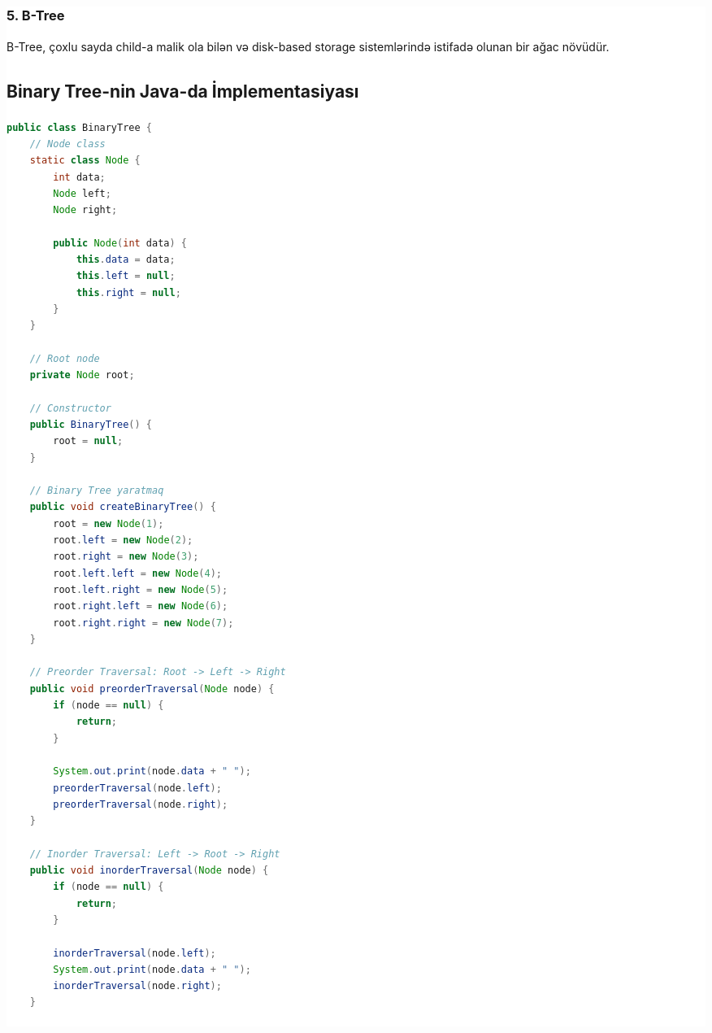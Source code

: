 ### 5. B-Tree

B-Tree, çoxlu sayda child-a malik ola bilən və disk-based storage sistemlərində istifadə olunan bir ağac növüdür.

## Binary Tree-nin Java-da İmplementasiyası

```java
public class BinaryTree {
    // Node class
    static class Node {
        int data;
        Node left;
        Node right;
        
        public Node(int data) {
            this.data = data;
            this.left = null;
            this.right = null;
        }
    }
    
    // Root node
    private Node root;
    
    // Constructor
    public BinaryTree() {
        root = null;
    }
    
    // Binary Tree yaratmaq
    public void createBinaryTree() {
        root = new Node(1);
        root.left = new Node(2);
        root.right = new Node(3);
        root.left.left = new Node(4);
        root.left.right = new Node(5);
        root.right.left = new Node(6);
        root.right.right = new Node(7);
    }
    
    // Preorder Traversal: Root -> Left -> Right
    public void preorderTraversal(Node node) {
        if (node == null) {
            return;
        }
        
        System.out.print(node.data + " ");
        preorderTraversal(node.left);
        preorderTraversal(node.right);
    }
    
    // Inorder Traversal: Left -> Root -> Right
    public void inorderTraversal(Node node) {
        if (node == null) {
            return;
        }
        
        inorderTraversal(node.left);
        System.out.print(node.data + " ");
        inorderTraversal(node.right);
    }
    
```